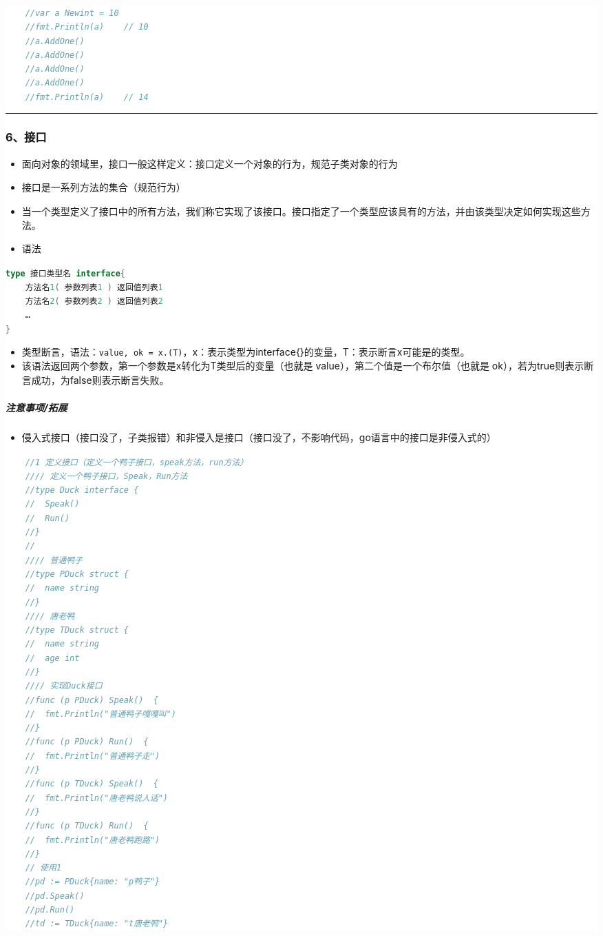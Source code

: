 ```go
    //var a Newint = 10
    //fmt.Println(a)    // 10
    //a.AddOne()
    //a.AddOne()
    //a.AddOne()
    //a.AddOne()
    //fmt.Println(a)    // 14

```
---
### 6、接口
* 面向对象的领域里，接口一般这样定义：接口定义一个对象的行为，规范子类对象的行为
* 接口是一系列方法的集合（规范行为）
* 当一个类型定义了接口中的所有方法，我们称它实现了该接口。接口指定了一个类型应该具有的方法，并由该类型决定如何实现这些方法。

* 语法
```go
type 接口类型名 interface{
    方法名1( 参数列表1 ) 返回值列表1
    方法名2( 参数列表2 ) 返回值列表2
    …
} 
```
* 类型断言，语法：`value, ok = x.(T)`，x：表示类型为interface{}的变量，T：表示断言x可能是的类型。
* 该语法返回两个参数，第一个参数是x转化为T类型后的变量（也就是 value），第二个值是一个布尔值（也就是 ok），若为true则表示断言成功，为false则表示断言失败。

##### 注意事项/拓展
* 侵入式接口（接口没了，子类报错）和非侵入是接口（接口没了，不影响代码，go语言中的接口是非侵入式的）

```go
    //1 定义接口（定义一个鸭子接口，speak方法，run方法）
    //// 定义一个鸭子接口，Speak，Run方法
    //type Duck interface {
    //	Speak()
    //	Run()
    //}
    //
    //// 普通鸭子
    //type PDuck struct {
    //	name string
    //}
    //// 唐老鸭
    //type TDuck struct {
    //	name string
    //	age int
    //}
    //// 实现Duck接口
    //func (p PDuck) Speak()  {
    //	fmt.Println("普通鸭子嘎嘎叫")
    //}
    //func (p PDuck) Run()  {
    //	fmt.Println("普通鸭子走")
    //}
    //func (p TDuck) Speak()  {
    //	fmt.Println("唐老鸭说人话")
    //}
    //func (p TDuck) Run()  {
    //	fmt.Println("唐老鸭跑路")
    //}
	// 使用1
    //pd := PDuck{name: "p鸭子"}
    //pd.Speak()
    //pd.Run()
    //td := TDuck{name: "t唐老鸭"}
```